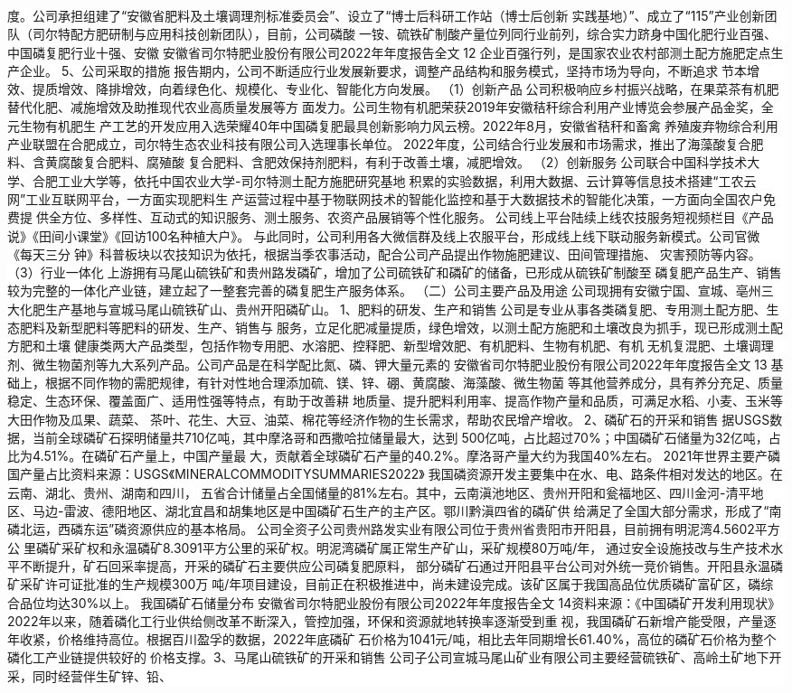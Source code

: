 度。公司承担组建了“安徽省肥料及土壤调理剂标准委员会”、设立了“博士后科研工作站（博士后创新
实践基地）”、成立了“115”产业创新团队（司尔特配方肥研制与应用科技创新团队），目前，公司磷酸
一铵、硫铁矿制酸产量位列同行业前列，综合实力跻身中国化肥行业百强、中国磷复肥行业十强、安徽
安徽省司尔特肥业股份有限公司2022年年度报告全文
12
企业百强行列，是国家农业农村部测土配方施肥定点生产企业。
5、公司采取的措施
报告期内，公司不断适应行业发展新要求，调整产品结构和服务模式，坚持市场为导向，不断追求
节本增效、提质增效、降排增效，向着绿色化、规模化、专业化、智能化方向发展。
（1）创新产品
公司积极响应乡村振兴战略，在果菜茶有机肥替代化肥、减施增效及助推现代农业高质量发展等方
面发力。公司生物有机肥荣获2019年安徽秸秆综合利用产业博览会参展产品金奖，全元生物有机肥生
产工艺的开发应用入选荣耀40年中国磷复肥最具创新影响力风云榜。2022年8月，安徽省秸秆和畜禽
养殖废弃物综合利用产业联盟在合肥成立，司尔特生态农业科技有限公司入选理事长单位。
2022年度，公司结合行业发展和市场需求，推出了海藻酸复合肥料、含黄腐酸复合肥料、腐殖酸
复合肥料、含肥效保持剂肥料，有利于改善土壤，减肥增效。
（2）创新服务
公司联合中国科学技术大学、合肥工业大学等，依托中国农业大学-司尔特测土配方施肥研究基地
积累的实验数据，利用大数据、云计算等信息技术搭建“工农云网”工业互联网平台，一方面实现肥料生
产运营过程中基于物联网技术的智能化监控和基于大数据技术的智能化决策，一方面向全国农户免费提
供全方位、多样性、互动式的知识服务、测土服务、农资产品展销等个性化服务。
公司线上平台陆续上线农技服务短视频栏目《产品说》《田间小课堂》《回访100名种植大户》。
与此同时，公司利用各大微信群及线上农服平台，形成线上线下联动服务新模式。公司官微《每天三分
钟》科普板块以农技知识为依托，根据当季农事活动，配合公司产品提出作物施肥建议、田间管理措施、
灾害预防等内容。
（3）行业一体化
上游拥有马尾山硫铁矿和贵州路发磷矿，增加了公司硫铁矿和磷矿的储备，已形成从硫铁矿制酸至
磷复肥产品生产、销售较为完整的一体化产业链，建立起了一整套完善的磷复肥生产服务体系。
（二）公司主要产品及用途
公司现拥有安徽宁国、宣城、亳州三大化肥生产基地与宣城马尾山硫铁矿山、贵州开阳磷矿山。
1、肥料的研发、生产和销售
公司是专业从事各类磷复肥、专用测土配方肥、生态肥料及新型肥料等肥料的研发、生产、销售与
服务，立足化肥减量提质，绿色增效，以测土配方施肥和土壤改良为抓手，现已形成测土配方肥和土壤
健康类两大产品类型，包括作物专用肥、水溶肥、控释肥、新型增效肥、有机肥料、生物有机肥、有机
无机复混肥、土壤调理剂、微生物菌剂等九大系列产品。公司产品是在科学配比氮、磷、钾大量元素的
安徽省司尔特肥业股份有限公司2022年年度报告全文
13
基础上，根据不同作物的需肥规律，有针对性地合理添加硫、镁、锌、硼、黄腐酸、海藻酸、微生物菌
等其他营养成分，具有养分充足、质量稳定、生态环保、覆盖面广、适用性强等特点，有助于改善耕
地质量、提升肥料利用率、提高作物产量和品质，可满足水稻、小麦、玉米等大田作物及瓜果、蔬菜、
茶叶、花生、大豆、油菜、棉花等经济作物的生长需求，帮助农民增产增收。
2、磷矿石的开采和销售
据USGS数据，当前全球磷矿石探明储量共710亿吨，其中摩洛哥和西撒哈拉储量最大，达到
500亿吨，占比超过70%；中国磷矿石储量为32亿吨，占比为4.51%。在磷矿石产量上，中国产量最
大，贡献着全球磷矿石产量的40.2%。摩洛哥产量大约为我国40%左右。
2021年世界主要产磷国产量占比资料来源：USGS《MINERALCOMMODITYSUMMARIES2022》
我国磷资源开发主要集中在水、电、路条件相对发达的地区。在云南、湖北、贵州、湖南和四川，
五省合计储量占全国储量的81%左右。其中，云南滇池地区、贵州开阳和瓮福地区、四川金河-清平地
区、马边-雷波、德阳地区、湖北宜昌和胡集地区是中国磷矿石生产的主产区。鄂川黔滇四省的磷矿供
给满足了全国大部分需求，形成了“南磷北运，西磷东运”磷资源供应的基本格局。
公司全资子公司贵州路发实业有限公司位于贵州省贵阳市开阳县，目前拥有明泥湾4.5602平方公
里磷矿采矿权和永温磷矿8.3091平方公里的采矿权。明泥湾磷矿属正常生产矿山，采矿规模80万吨/年，
通过安全设施技改与生产技术水平不断提升，矿石回采率提高，开采的磷矿石主要供应公司磷复肥原料，
部分磷矿石通过开阳县平台公司对外统一竞价销售。开阳县永温磷矿采矿许可证批准的生产规模300万
吨/年项目建设，目前正在积极推进中，尚未建设完成。该矿区属于我国高品位优质磷矿富矿区，磷综
合品位均达30%以上。
我国磷矿石储量分布
安徽省司尔特肥业股份有限公司2022年年度报告全文
14资料来源：《中国磷矿开发利用现状》
2022年以来，随着磷化工行业供给侧改革不断深入，管控加强，环保和资源就地转换率逐渐受到重
视，我国磷矿石新增产能受限，产量逐年收紧，价格维持高位。根据百川盈孚的数据，2022年底磷矿
石价格为1041元/吨，相比去年同期增长61.40%，高位的磷矿石价格为整个磷化工产业链提供较好的
价格支撑。3、马尾山硫铁矿的开采和销售
公司子公司宣城马尾山矿业有限公司主要经营硫铁矿、高岭土矿地下开采，同时经营伴生矿锌、铅、